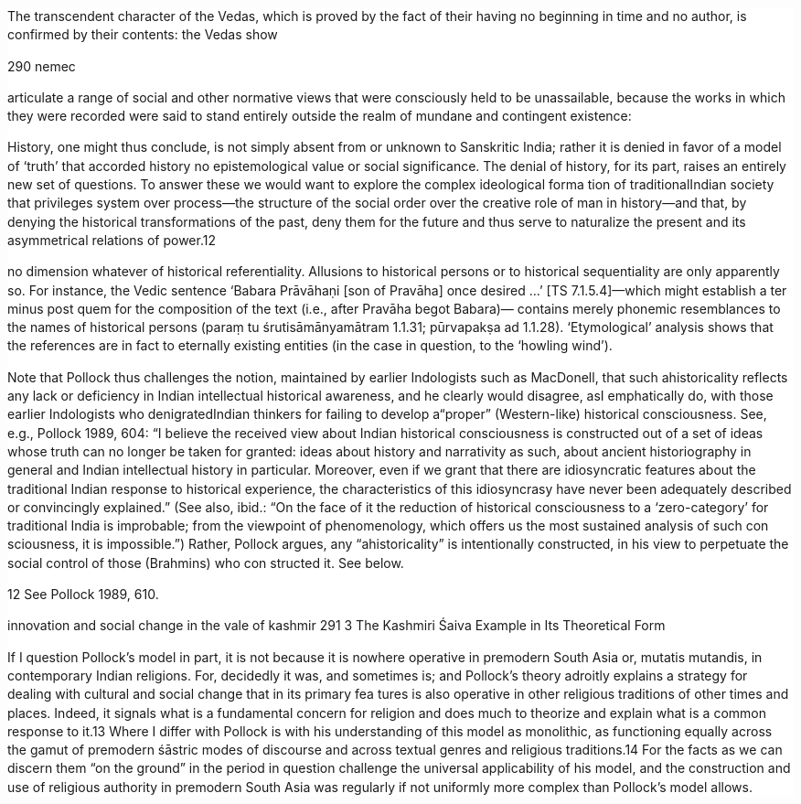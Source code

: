 The transcendent character of the Vedas, which is proved by the fact of their having no beginning in time and no author, is confirmed by their contents: the Vedas show 
 

290 nemec 

articulate a range of social and other normative views that were consciously held to be unassailable, because the works in which they were recorded were said to stand entirely outside the realm of mundane and contingent existence: 

History, one might thus conclude, is not simply absent from or unknown to Sanskritic India; rather it is denied in favor of a model of ‘truth’ that accorded history no epistemological value or social significance. The denial of history, for its part, raises an entirely new set of questions. To answer these we would want to explore the complex ideological forma tion of traditionalIndian society that privileges system over process—the structure of the social order over the creative role of man in history—and that, by denying the historical transformations of the past, deny them for the future and thus serve to naturalize the present and its asymmetrical relations of power.12 

no dimension whatever of historical referentiality. Allusions to historical persons or to historical sequentiality are only apparently so. For instance, the Vedic sentence ‘Babara Prāvāhaṇi [son of Pravāha] once desired …’ [TS 7.1.5.4]—which might establish a ter minus post quem for the composition of the text (i.e., after Pravāha begot Babara)— contains merely phonemic resemblances to the names of historical persons (paraṃ tu śrutisāmānyamātram 1.1.31; pūrvapakṣa ad 1.1.28). ‘Etymological’ analysis shows that the references are in fact to eternally existing entities (in the case in question, to the ‘howling wind’). 

Note that Pollock thus challenges the notion, maintained by earlier Indologists such as MacDonell, that such ahistoricality reflects any lack or deficiency in Indian intellectual historical awareness, and he clearly would disagree, asI emphatically do, with those earlier Indologists who denigratedIndian thinkers for failing to develop a“proper” (Western-like) historical consciousness. See, e.g., Pollock 1989, 604: “I believe the received view about Indian historical consciousness is constructed out of a set of ideas whose truth can no longer be taken for granted: ideas about history and narrativity as such, about ancient historiography in general and Indian intellectual history in particular. Moreover, even if we grant that there are idiosyncratic features about the traditional Indian response to historical experience, the characteristics of this idiosyncrasy have never been adequately described or convincingly explained.” (See also, ibid.: “On the face of it the reduction of historical consciousness to a ‘zero-category’ for traditional India is improbable; from the viewpoint of phenomenology, which offers us the most sustained analysis of such con sciousness, it is impossible.”) Rather, Pollock argues, any “ahistoricality” is intentionally constructed, in his view to perpetuate the social control of those (Brahmins) who con structed it. See below. 

12 See Pollock 1989, 610. 
 

innovation and social change in the vale of kashmir 291 3 The Kashmiri Śaiva Example in Its Theoretical Form 

If I question Pollock’s model in part, it is not because it is nowhere operative in premodern South Asia or, mutatis mutandis, in contemporary Indian religions. For, decidedly it was, and sometimes is; and Pollock’s theory adroitly explains a strategy for dealing with cultural and social change that in its primary fea tures is also operative in other religious traditions of other times and places. Indeed, it signals what is a fundamental concern for religion and does much to theorize and explain what is a common response to it.13 Where I differ with Pollock is with his understanding of this model as monolithic, as functioning equally across the gamut of premodern śāstric modes of discourse and across textual genres and religious traditions.14 For the facts as we can discern them “on the ground” in the period in question challenge the universal applicability of his model, and the construction and use of religious authority in premodern South Asia was regularly if not uniformly more complex than Pollock’s model allows. 
